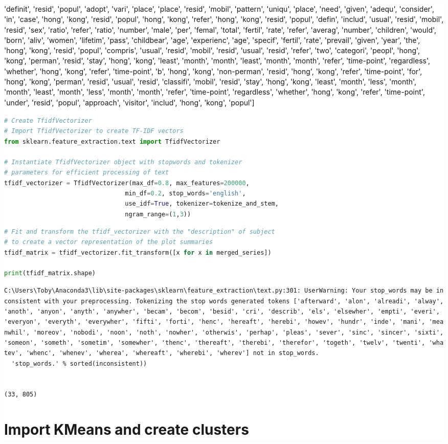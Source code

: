 'definit', 'resid', 'popul', 'adopt', 'vari', 'place', 'place', 'resid', 'mobil', 'pattern', 'uniqu', 'place', 'need', 'given', 'adequ', 'consider', 'in', 'case', 'hong', 'kong', 'resid', 'popul', 'hong', 'kong', 'refer', 'hong', 'kong', 'resid', 'popul', 'defin', 'includ', 'usual', 'resid', 'mobil', 'resid', 'sex', 'ratio', 'refer', 'ratio', 'number', 'male', 'per', 'femal', 'total', 'fertil', 'rate', 'refer', 'averag', 'number', 'children', 'would', 'born', 'aliv', 'women', 'lifetim', 'pass', 'childbear', 'age', 'experienc', 'age', 'specif', 'fertil', 'rate', 'prevail', 'given', 'year', 'the', 'hong', 'kong', 'resid', 'popul', 'compris', 'usual', 'resid', 'mobil', 'resid', 'usual', 'resid', 'refer', 'two', 'categori', 'peopl', 'hong', 'kong', 'perman', 'resid', 'stay', 'hong', 'kong', 'least', 'month', 'month', 'least', 'month', 'month', 'refer', 'time-point', 'regardless', 'whether', 'hong', 'kong', 'refer', 'time-point', 'b', 'hong', 'kong', 'non-perman', 'resid', 'hong', 'kong', 'refer', 'time-point', 'for', 'hong', 'kong', 'perman', 'resid', 'usual', 'resid', 'classifi', 'mobil', 'resid', 'stay', 'hong', 'kong', 'least', 'month', 'less', 'month', 'month', 'least', 'month', 'less', 'month', 'month', 'refer', 'time-point', 'regardless', 'whether', 'hong', 'kong', 'refer', 'time-point', 'under', 'resid', 'popul', 'approach', 'visitor', 'includ', 'hong', 'kong', 'popul']
    


```python
# Create TfidfVectorizer
# Import TfidfVectorizer to create TF-IDF vectors
from sklearn.feature_extraction.text import TfidfVectorizer

# Instantiate TfidfVectorizer object with stopwords and tokenizer
# parameters for efficient processing of text
tfidf_vectorizer = TfidfVectorizer(max_df=0.8, max_features=200000,
                                 min_df=0.2, stop_words='english',
                                 use_idf=True, tokenizer=tokenize_and_stem,
                                 ngram_range=(1,3))
```


```python
# Fit and transform the tfidf_vectorizer with the "description" of subject
# to create a vector representation of the plot summaries
tfidf_matrix = tfidf_vectorizer.fit_transform([x for x in merged_series])

print(tfidf_matrix.shape)
```

    C:\Users\Toby\Anaconda3\lib\site-packages\sklearn\feature_extraction\text.py:301: UserWarning: Your stop_words may be inconsistent with your preprocessing. Tokenizing the stop words generated tokens ['afterward', 'alon', 'alreadi', 'alway', 'anoth', 'anyon', 'anyth', 'anywher', 'becam', 'becom', 'besid', 'cri', 'describ', 'els', 'elsewher', 'empti', 'everi', 'everyon', 'everyth', 'everywher', 'fifti', 'forti', 'henc', 'hereaft', 'herebi', 'howev', 'hundr', 'inde', 'mani', 'meanwhil', 'moreov', 'nobodi', 'noon', 'noth', 'nowher', 'otherwis', 'perhap', 'pleas', 'sever', 'sinc', 'sincer', 'sixti', 'someon', 'someth', 'sometim', 'somewher', 'thenc', 'thereaft', 'therebi', 'therefor', 'togeth', 'twelv', 'twenti', 'whatev', 'whenc', 'whenev', 'wherea', 'whereaft', 'wherebi', 'wherev'] not in stop_words.
      'stop_words.' % sorted(inconsistent))
    

    (33, 805)
    

# Import KMeans and create clusters
